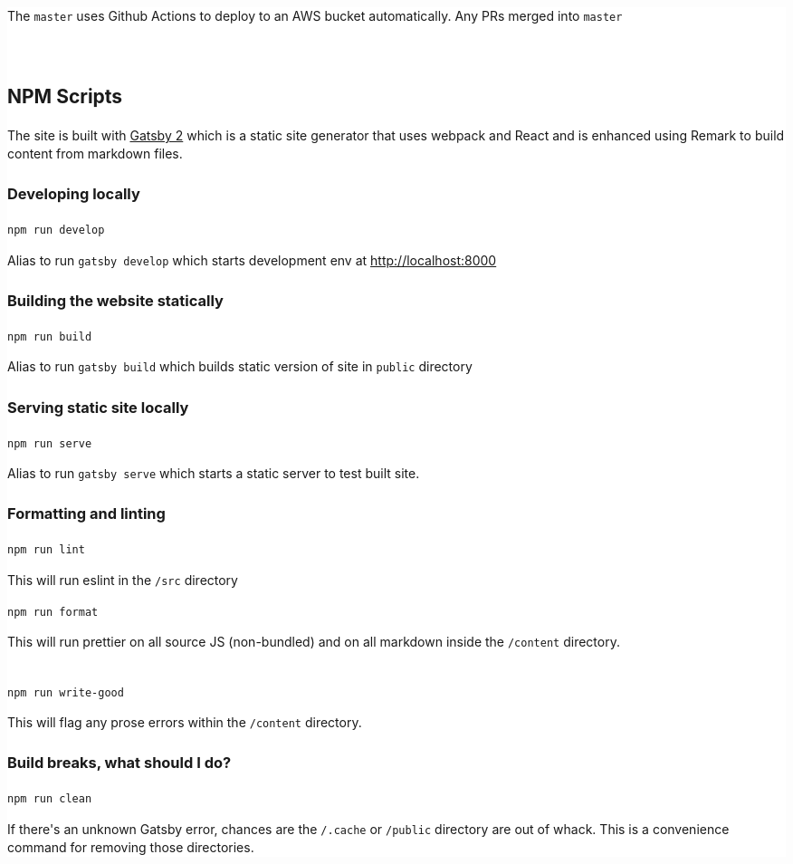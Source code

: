 The `master` uses Github Actions to deploy to an AWS bucket automatically. Any PRs merged into `master`

&nbsp;

## NPM Scripts

The site is built with [Gatsby 2](https://www.gatsbyjs.org/docs/) which is a static site generator that uses webpack and React and is enhanced using Remark to build content from markdown files.

### Developing locally
```bash
npm run develop
```
Alias to run `gatsby develop` which starts development env at [http://localhost:8000](http://localhost:8000)

### Building the website statically
```bash
npm run build
```
Alias to run `gatsby build` which builds static version of site in `public` directory

### Serving static site locally
```bash
npm run serve
```
Alias to run `gatsby serve` which starts a static server to test built site.

### Formatting and linting
```bash
npm run lint
```
This will run eslint in the `/src` directory

```bash
npm run format
```
This will run prettier on all source JS (non-bundled) and on all markdown inside the `/content` directory.

```bash

npm run write-good
```
This will flag any prose errors within the `/content` directory.

### Build breaks, what should I do?
```bash
npm run clean
```
If there's an unknown Gatsby error, chances are the `/.cache` or `/public` directory are out of whack. This is a convenience command for removing those directories.
